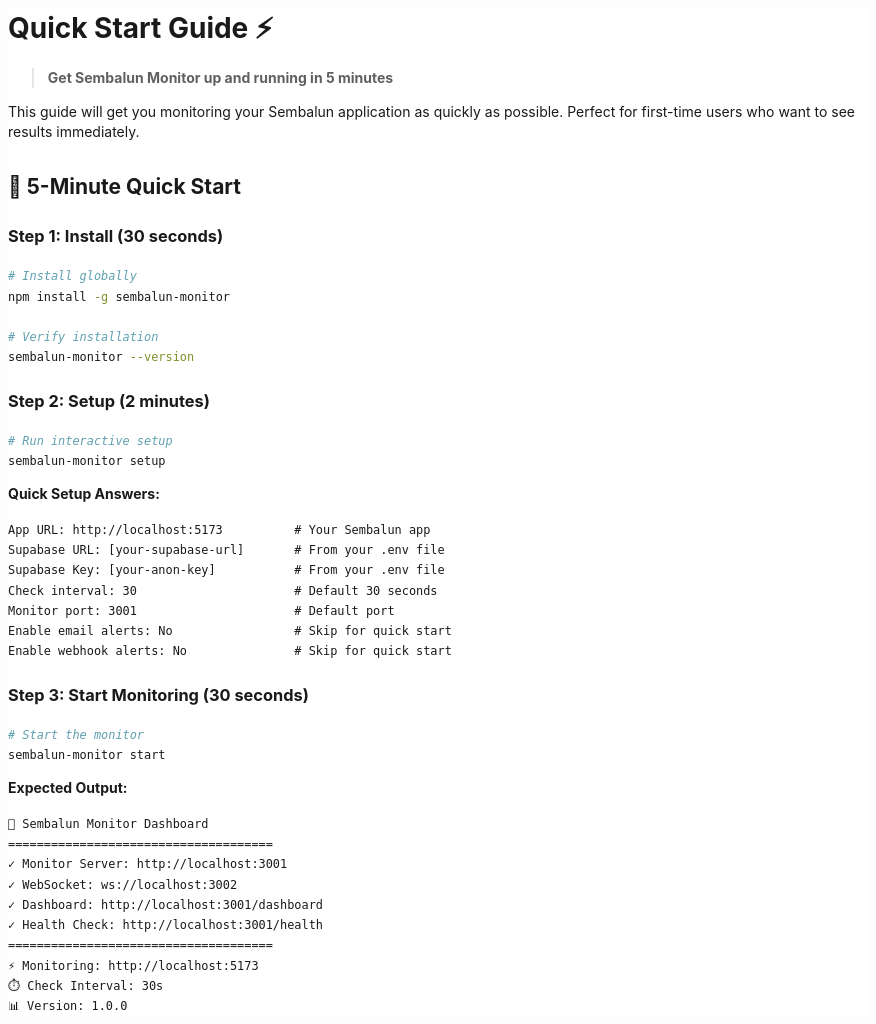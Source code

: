 # Quick Start Guide ⚡

> **Get Sembalun Monitor up and running in 5 minutes**

This guide will get you monitoring your Sembalun application as quickly as possible. Perfect for first-time users who want to see results immediately.

## 🎯 5-Minute Quick Start

### Step 1: Install (30 seconds)
```bash
# Install globally
npm install -g sembalun-monitor

# Verify installation
sembalun-monitor --version
```

### Step 2: Setup (2 minutes)
```bash
# Run interactive setup
sembalun-monitor setup
```

**Quick Setup Answers:**
```
App URL: http://localhost:5173          # Your Sembalun app
Supabase URL: [your-supabase-url]       # From your .env file
Supabase Key: [your-anon-key]           # From your .env file
Check interval: 30                      # Default 30 seconds
Monitor port: 3001                      # Default port
Enable email alerts: No                 # Skip for quick start
Enable webhook alerts: No               # Skip for quick start
```

### Step 3: Start Monitoring (30 seconds)
```bash
# Start the monitor
sembalun-monitor start
```

**Expected Output:**
```
🚀 Sembalun Monitor Dashboard
=====================================
✓ Monitor Server: http://localhost:3001
✓ WebSocket: ws://localhost:3002  
✓ Dashboard: http://localhost:3001/dashboard
✓ Health Check: http://localhost:3001/health
=====================================
⚡ Monitoring: http://localhost:5173
⏱️ Check Interval: 30s
📊 Version: 1.0.0
```
